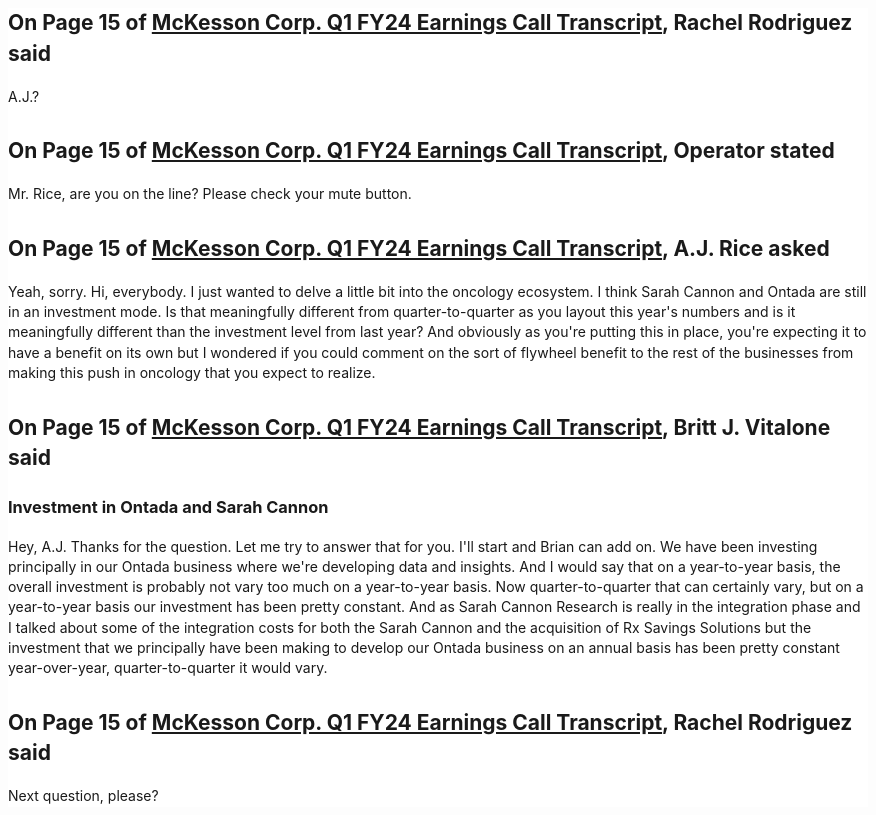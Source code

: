 ## On Page 15 of [McKesson Corp. Q1 FY24 Earnings Call Transcript](https://s24.q4cdn.com/128197368/files/doc_financials/2024/q1/230802-MCK-Q1FY24-Earnings-Call-Transcript.pdf), Rachel Rodriguez said

A.J.?

## On Page 15 of [McKesson Corp. Q1 FY24 Earnings Call Transcript](https://s24.q4cdn.com/128197368/files/doc_financials/2024/q1/230802-MCK-Q1FY24-Earnings-Call-Transcript.pdf), Operator stated

Mr. Rice, are you on the line? Please check your mute button.

## On Page 15 of [McKesson Corp. Q1 FY24 Earnings Call Transcript](https://s24.q4cdn.com/128197368/files/doc_financials/2024/q1/230802-MCK-Q1FY24-Earnings-Call-Transcript.pdf), A.J. Rice asked

Yeah, sorry. Hi, everybody. I just wanted to delve a little bit into the oncology ecosystem. I think Sarah Cannon and Ontada are still in an investment mode. Is that meaningfully different from quarter-to-quarter as you layout this year's numbers and is it meaningfully different than the investment level from last year? And obviously as you're putting this in place, you're expecting it to have a benefit on its own but I wondered if you could comment on the sort of flywheel benefit to the rest of the businesses from making this push in oncology that you expect to realize.

## On Page 15 of [McKesson Corp. Q1 FY24 Earnings Call Transcript](https://s24.q4cdn.com/128197368/files/doc_financials/2024/q1/230802-MCK-Q1FY24-Earnings-Call-Transcript.pdf), Britt J. Vitalone said

### Investment in Ontada and Sarah Cannon

Hey, A.J. Thanks for the question. Let me try to answer that for you. I'll start and Brian can add on. We have been investing principally in our Ontada business where we're developing data and insights. And I would say that on a year-to-year basis, the overall investment is probably not vary too much on a year-to-year basis. Now quarter-to-quarter that can certainly vary, but on a year-to-year basis our investment has been pretty constant. And as Sarah Cannon Research is really in the integration phase and I talked about some of the integration costs for both the Sarah Cannon and the acquisition of Rx Savings Solutions but the investment that we principally have been making to develop our Ontada business on an annual basis has been pretty constant year-over-year, quarter-to-quarter it would vary.

## On Page 15 of [McKesson Corp. Q1 FY24 Earnings Call Transcript](https://s24.q4cdn.com/128197368/files/doc_financials/2024/q1/230802-MCK-Q1FY24-Earnings-Call-Transcript.pdf), Rachel Rodriguez said

Next question, please?
